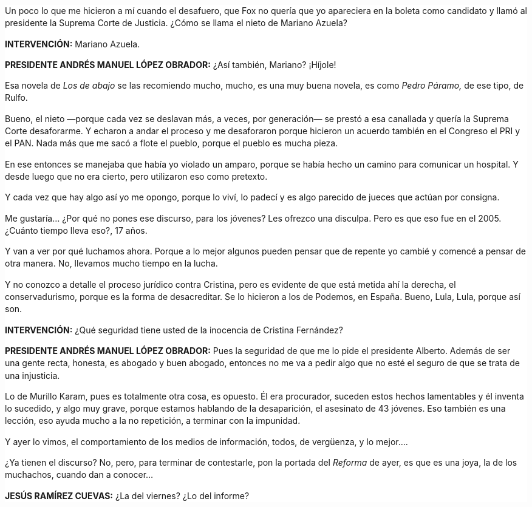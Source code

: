 Un poco lo que me hicieron a mí cuando el desafuero, que Fox no quería que yo
apareciera en la boleta como candidato y llamó al presidente la Suprema Corte
de Justicia. ¿Cómo se llama el nieto de Mariano Azuela?

**INTERVENCIÓN:** Mariano Azuela.

**PRESIDENTE ANDRÉS MANUEL LÓPEZ OBRADOR:** ¿Así también, Mariano? ¡Híjole!

Esa novela de _Los de abajo_ se las recomiendo mucho, mucho, es una muy buena
novela, es como _Pedro Páramo,_ de ese tipo, de Rulfo.

Bueno, el nieto —porque cada vez se deslavan más, a veces, por generación— se
prestó a esa canallada y quería la Suprema Corte desaforarme. Y echaron a
andar el proceso y me desaforaron porque hicieron un acuerdo también en el
Congreso el PRI y el PAN. Nada más que me sacó a flote el pueblo, porque el
pueblo es mucha pieza.

En ese entonces se manejaba que había yo violado un amparo, porque se había
hecho un camino para comunicar un hospital. Y desde luego que no era cierto,
pero utilizaron eso como pretexto.

Y cada vez que hay algo así yo me opongo, porque lo viví, lo padecí y es algo
parecido de jueces que actúan por consigna.

Me gustaría… ¿Por qué no pones ese discurso, para los jóvenes? Les ofrezco una
disculpa. Pero es que eso fue en el 2005. ¿Cuánto tiempo lleva eso?, 17 años.

Y van a ver por qué luchamos ahora. Porque a lo mejor algunos pueden pensar
que de repente yo cambié y comencé a pensar de otra manera. No, llevamos mucho
tiempo en la lucha.

Y no conozco a detalle el proceso jurídico contra Cristina, pero es evidente
de que está metida ahí la derecha, el conservadurismo, porque es la forma de
desacreditar. Se lo hicieron a los de Podemos, en España. Bueno, Lula, Lula,
porque así son.

**INTERVENCIÓN:** ¿Qué seguridad tiene usted de la inocencia de Cristina
Fernández?

**PRESIDENTE ANDRÉS MANUEL LÓPEZ OBRADOR:** Pues la seguridad de que me lo
pide el presidente Alberto. Además de ser una gente recta, honesta, es abogado
y buen abogado, entonces no me va a pedir algo que no esté el seguro de que se
trata de una injusticia.

Lo de Murillo Karam, pues es totalmente otra cosa, es opuesto. Él era
procurador, suceden estos hechos lamentables y él inventa lo sucedido, y algo
muy grave, porque estamos hablando de la desaparición, el asesinato de 43
jóvenes. Eso también es una lección, eso ayuda mucho a la no repetición, a
terminar con la impunidad.

Y ayer lo vimos, el comportamiento de los medios de información, todos, de
vergüenza, y lo mejor….

¿Ya tienen el discurso? No, pero, para terminar de contestarle, pon la portada
del _Reforma_ de ayer, es que es una joya, la de los muchachos, cuando dan a
conocer…

**JESÚS RAMÍREZ CUEVAS:** ¿La del viernes? ¿Lo del informe?
